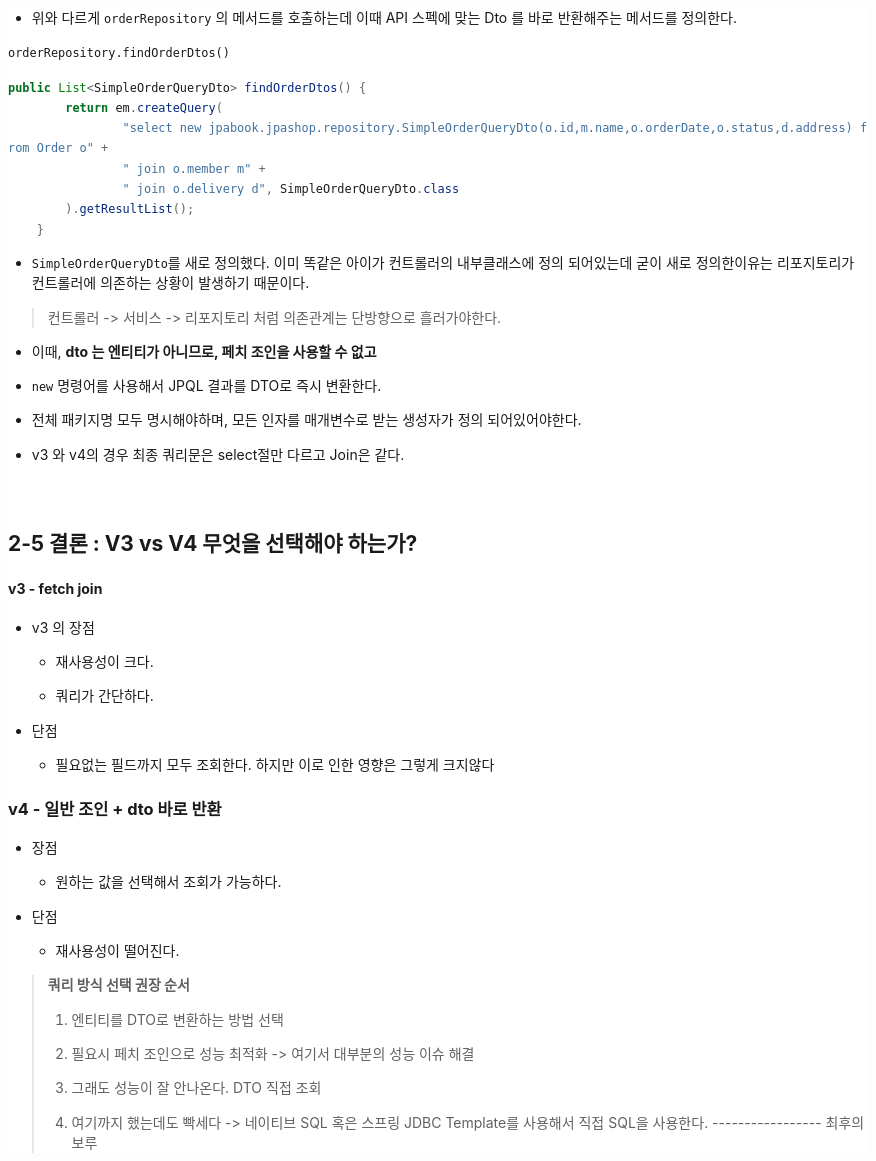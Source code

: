 + 위와 다르게 `orderRepository` 의 메서드를 호출하는데 이때 API 스펙에 맞는 Dto 를 바로 반환해주는 메서드를 정의한다.



`orderRepository.findOrderDtos()` 

```java
public List<SimpleOrderQueryDto> findOrderDtos() {
        return em.createQuery(
                "select new jpabook.jpashop.repository.SimpleOrderQueryDto(o.id,m.name,o.orderDate,o.status,d.address) from Order o" +
                " join o.member m" +
                " join o.delivery d", SimpleOrderQueryDto.class
        ).getResultList();
    }
```

+ `SimpleOrderQueryDto`를 새로 정의했다. 이미 똑같은 아이가 컨트롤러의 내부클래스에 정의 되어있는데 굳이 새로 정의한이유는 리포지토리가 컨트롤러에 의존하는 상황이 발생하기 때문이다.

> 컨트롤러 -> 서비스 -> 리포지토리  처럼 의존관계는 단방향으로 흘러가야한다.

+ 이때, **dto 는 엔티티가 아니므로, 페치 조인을 사용할 수 없고**

+ `new` 명령어를 사용해서 JPQL 결과를 DTO로 즉시 변환한다.

+ 전체 패키지명 모두 명시해야하며, 모든 인자를 매개변수로 받는 생성자가 정의 되어있어야한다.

+ v3 와 v4의 경우 최종 쿼리문은 select절만 다르고 Join은 같다.

<br>

## 2-5 결론 :  V3 vs V4 무엇을 선택해야 하는가?

#### v3 - fetch join

+ v3 의 장점
  
  + 재사용성이 크다.
  
  + 쿼리가 간단하다.

+ 단점 
  
  + 필요없는 필드까지 모두 조회한다. 하지만 이로 인한 영향은 그렇게 크지않다

### v4 - 일반 조인 + dto 바로 반환

+ 장점
  
  + 원하는 값을 선택해서 조회가 가능하다.

+ 단점
  
  + 재사용성이 떨어진다. 



> **쿼리 방식 선택 권장 순서**
> 
> 1. 엔티티를 DTO로 변환하는 방법 선택
> 
> 2. 필요시 페치 조인으로 성능 최적화 -> 여기서 대부분의 성능 이슈 해결
> 
> 3. 그래도 성능이 잘 안나온다. DTO 직접 조회
> 
> 4. 여기까지 했는데도 빡세다 -> 네이티브 SQL 혹은 스프링 JDBC Template를 사용해서 직접 SQL을 사용한다. ----------------- 최후의 보루




